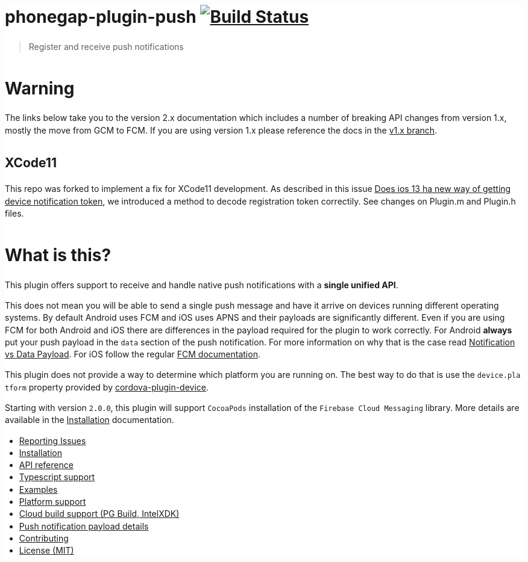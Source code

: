# phonegap-plugin-push [![Build Status](https://travis-ci.org/phonegap/phonegap-plugin-push.svg)](https://travis-ci.org/phonegap/phonegap-plugin-push)

> Register and receive push notifications

# Warning

The links below take you to the version 2.x documentation which includes a
number of breaking API changes from version 1.x, mostly the move from GCM to
FCM. If you are using version 1.x please reference the docs in the
[v1.x branch](https://github.com/phonegap/phonegap-plugin-push/tree/v1.x).

## XCode11
This repo was forked to implement a fix for XCode11 development. As described in this issue [Does ios 13 ha new way of getting device notification token](https://stackoverflow.com/questions/57839723/does-ios-13-has-new-way-of-getting-device-notification-token), we introduced a method to decode registration token correctily. See changes on Plugin.m and Plugin.h files.

# What is this?

This plugin offers support to receive and handle native push notifications with
a **single unified API**.

This does not mean you will be able to send a single push message and have it
arrive on devices running different operating systems. By default Android uses
FCM and iOS uses APNS and their payloads are significantly different. Even if
you are using FCM for both Android and iOS there are differences in the payload
required for the plugin to work correctly. For Android **always** put your push
payload in the `data` section of the push notification. For more information on
why that is the case read
[Notification vs Data Payload](https://github.com/phonegap/phonegap-plugin-push/blob/master/docs/PAYLOAD.md#notification-vs-data-payloads).
For iOS follow the regular
[FCM documentation](https://firebase.google.com/docs/cloud-messaging/http-server-ref).

This plugin does not provide a way to determine which platform you are running
on. The best way to do that is use the `device.platform` property provided by
[cordova-plugin-device](https://github.com/apache/cordova-plugin-device).

Starting with version `2.0.0`, this plugin will support `CocoaPods` installation
of the `Firebase Cloud Messaging` library. More details are available in the
[Installation](docs/INSTALLATION.md#cocoapods) documentation.

* [Reporting Issues](docs/ISSUES.md)
* [Installation](docs/INSTALLATION.md)
* [API reference](docs/API.md)
* [Typescript support](docs/TYPESCRIPT.md)
* [Examples](docs/EXAMPLES.md)
* [Platform support](docs/PLATFORM_SUPPORT.md)
* [Cloud build support (PG Build, IntelXDK)](docs/PHONEGAP_BUILD.md)
* [Push notification payload details](docs/PAYLOAD.md)
* [Contributing](.github/CONTRIBUTING.md)
* [License (MIT)](MIT-LICENSE)
